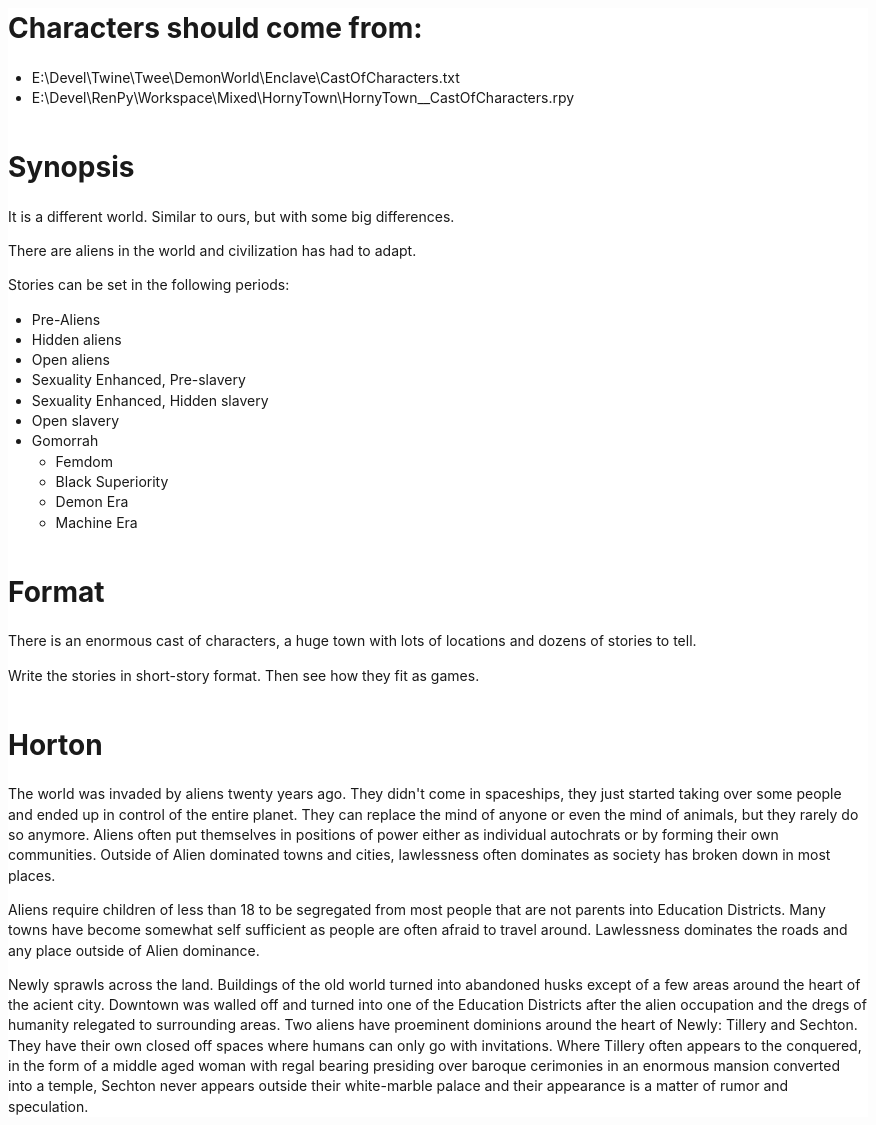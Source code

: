 # Characters should come from:
- E:\Devel\Twine\Twee\DemonWorld\Enclave\CastOfCharacters.txt
- E:\Devel\RenPy\Workspace\Mixed\HornyTown\HornyTown__CastOfCharacters.rpy

# Synopsis
It is a different world. Similar to ours, but with some big differences.

There are aliens in the world and civilization has had to adapt.

Stories can be set in the following periods:
* Pre-Aliens
* Hidden aliens
* Open aliens
* Sexuality Enhanced, Pre-slavery
* Sexuality Enhanced, Hidden slavery
* Open slavery
* Gomorrah
    * Femdom
    * Black Superiority
    * Demon Era
    * Machine Era

# Format
There is an enormous cast of characters, a huge town with lots of locations and dozens of stories to tell.

Write the stories in short-story format. Then see how they fit as games.

# Horton
The world was invaded by aliens twenty years ago. They didn't come in spaceships, they just started taking over some people and ended up in control of the entire planet. They can replace the mind of anyone or even the mind of animals, but they rarely do so anymore. Aliens often put themselves in positions of power either as individual autochrats or by forming their own communities. Outside of Alien dominated towns and cities, lawlessness often dominates as society has broken down in most places.

Aliens require children of less than 18 to be segregated from most people that are not parents into Education Districts. Many towns have become somewhat self sufficient as people are often afraid to travel around. Lawlessness dominates the roads and any place outside of Alien dominance.

Newly sprawls across the land. Buildings of the old world turned into abandoned husks except of a few areas around the heart of the acient city. Downtown was walled off and turned into one of the Education Districts after the alien occupation and the dregs of humanity relegated to surrounding areas. Two aliens have proeminent dominions around the heart of Newly: Tillery and Sechton. They have their own closed off spaces where humans can only go with invitations. Where Tillery often appears to the conquered, in the form of a middle aged woman with regal bearing presiding over baroque cerimonies in an enormous mansion converted into a temple, Sechton never appears outside their white-marble palace and their appearance is a matter of rumor and speculation.
